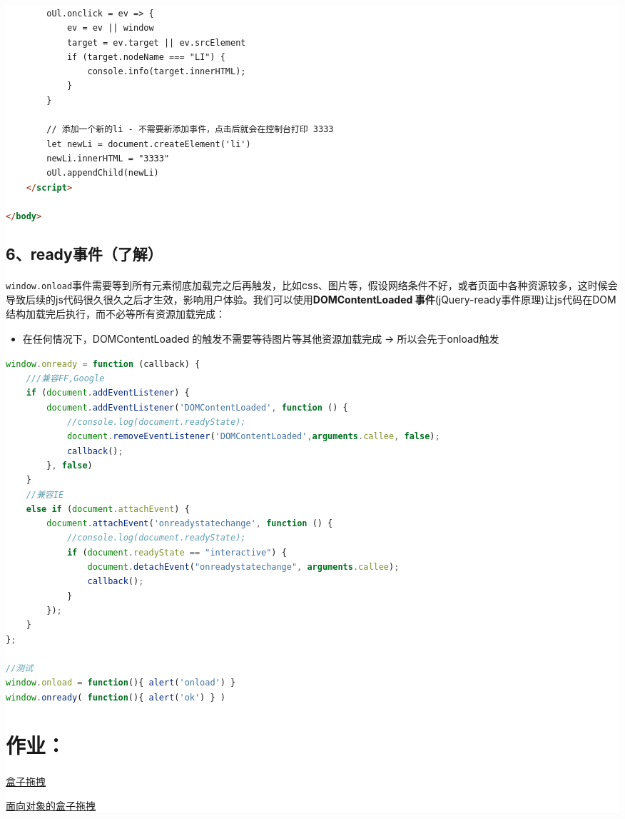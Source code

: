 ```html
        oUl.onclick = ev => {
            ev = ev || window
            target = ev.target || ev.srcElement
            if (target.nodeName === "LI") {
                console.info(target.innerHTML);
            }
        }

        // 添加一个新的li - 不需要新添加事件，点击后就会在控制台打印 3333
        let newLi = document.createElement('li')
        newLi.innerHTML = "3333"
        oUl.appendChild(newLi)
    </script>
    
</body>
```



## 6、ready事件（了解）

`window.onload`事件需要等到所有元素彻底加载完之后再触发，比如css、图片等，假设网络条件不好，或者页面中各种资源较多，这时候会导致后续的js代码很久很久之后才生效，影响用户体验。我们可以使用**DOMContentLoaded  事件**(jQuery-ready事件原理)让js代码在DOM结构加载完后执行，而不必等所有资源加载完成：

-   在任何情况下，DOMContentLoaded 的触发不需要等待图片等其他资源加载完成 -> 所以会先于onload触发

```js
window.onready = function (callback) {
    ///兼容FF,Google
    if (document.addEventListener) {
        document.addEventListener('DOMContentLoaded', function () {
            //console.log(document.readyState);
            document.removeEventListener('DOMContentLoaded',arguments.callee, false);
            callback();
        }, false)
    }
    //兼容IE
    else if (document.attachEvent) {
        document.attachEvent('onreadystatechange', function () {
            //console.log(document.readyState);
            if (document.readyState == "interactive") {
                document.detachEvent("onreadystatechange", arguments.callee);
                callback();
            }
        });
    }
};

//测试   
window.onload = function(){ alert('onload') }
window.onready( function(){ alert('ok') } )
```



# 作业：

[盒子拖拽](https://gitrty.github.io/js-work/29-%E7%9B%92%E5%AD%90%E6%8B%96%E6%8B%BD.html)

[面向对象的盒子拖拽](https://gitrty.github.io/js-work/30-ES6%E7%9B%92%E5%AD%90%E6%8B%96%E6%8B%BD.html)